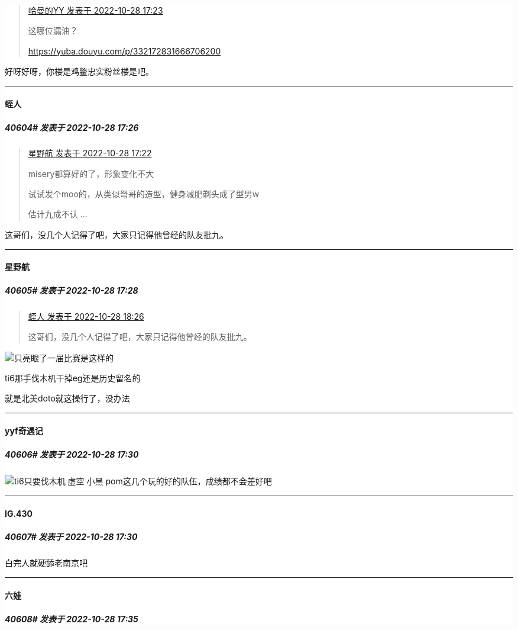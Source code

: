 <blockquote><a href="httphttps://bbs.saraba1st.com/2b/forum.php?mod=redirect&amp;goto=findpost&amp;pid=58148138&amp;ptid=2099454" target="_blank">哈曼的YY 发表于 2022-10-28 17:23</a>

这哪位漏油？

https://yuba.douyu.com/p/332172831666706200</blockquote>
好呀好呀，你楼是鸡鳖忠实粉丝楼是吧。

*****

####  蛭人  
##### 40604#       发表于 2022-10-28 17:26

<blockquote><a href="httphttps://bbs.saraba1st.com/2b/forum.php?mod=redirect&amp;goto=findpost&amp;pid=58148134&amp;ptid=2099454" target="_blank">星野航 发表于 2022-10-28 17:22</a>

misery都算好的了，形象变化不大

试试发个moo的，从类似弩哥的造型，健身减肥剃头成了型男w

估计九成不认 ...</blockquote>
这哥们，没几个人记得了吧，大家只记得他曾经的队友批九。

*****

####  星野航  
##### 40605#       发表于 2022-10-28 17:28

<blockquote><a href="httphttps://bbs.saraba1st.com/2b/forum.php?mod=redirect&amp;goto=findpost&amp;pid=58148224&amp;ptid=2099454" target="_blank">蛭人 发表于 2022-10-28 18:26</a>

这哥们，没几个人记得了吧，大家只记得他曾经的队友批九。</blockquote>
<img src="https://static.saraba1st.com/image/smiley/face2017/067.png" referrerpolicy="no-referrer">只亮眼了一届比赛是这样的

ti6那手伐木机干掉eg还是历史留名的

就是北美doto就这操行了，没办法

*****

####  yyf奇遇记  
##### 40606#       发表于 2022-10-28 17:30

<img src="https://static.saraba1st.com/image/smiley/carton2017/004.png" referrerpolicy="no-referrer">ti6只要伐木机 虚空 小黑 pom这几个玩的好的队伍，成绩都不会差好吧

*****

####  IG.430  
##### 40607#       发表于 2022-10-28 17:30

白完人就硬舔老南京吧



*****

####  六娃  
##### 40608#       发表于 2022-10-28 17:35
